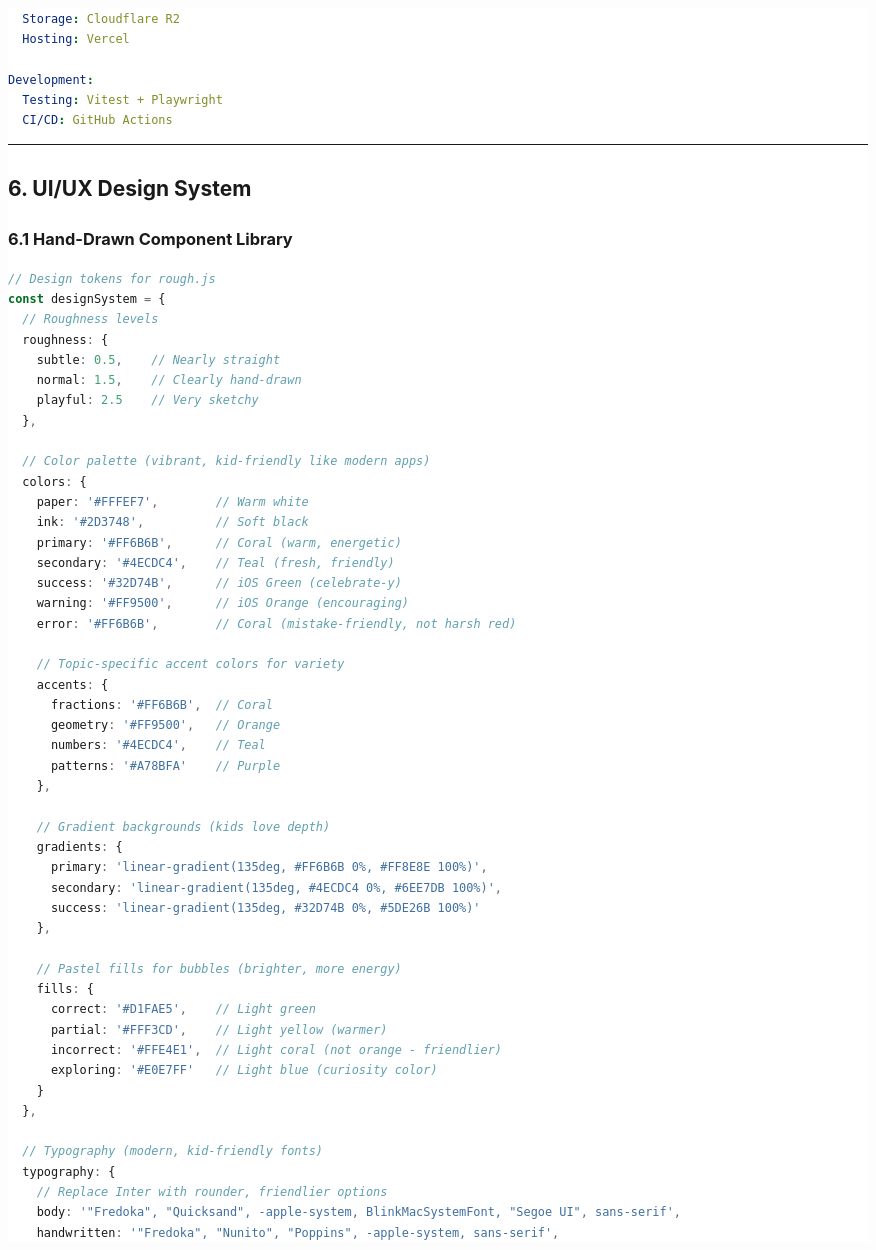```yaml
  Storage: Cloudflare R2
  Hosting: Vercel
  
Development:
  Testing: Vitest + Playwright
  CI/CD: GitHub Actions
```

---

## 6. UI/UX Design System

### 6.1 Hand-Drawn Component Library

```typescript
// Design tokens for rough.js
const designSystem = {
  // Roughness levels
  roughness: {
    subtle: 0.5,    // Nearly straight
    normal: 1.5,    // Clearly hand-drawn
    playful: 2.5    // Very sketchy
  },
  
  // Color palette (vibrant, kid-friendly like modern apps)
  colors: {
    paper: '#FFFEF7',        // Warm white
    ink: '#2D3748',          // Soft black
    primary: '#FF6B6B',      // Coral (warm, energetic)
    secondary: '#4ECDC4',    // Teal (fresh, friendly)
    success: '#32D74B',      // iOS Green (celebrate-y)
    warning: '#FF9500',      // iOS Orange (encouraging)
    error: '#FF6B6B',        // Coral (mistake-friendly, not harsh red)
    
    // Topic-specific accent colors for variety
    accents: {
      fractions: '#FF6B6B',  // Coral
      geometry: '#FF9500',   // Orange  
      numbers: '#4ECDC4',    // Teal
      patterns: '#A78BFA'    // Purple
    },
    
    // Gradient backgrounds (kids love depth)
    gradients: {
      primary: 'linear-gradient(135deg, #FF6B6B 0%, #FF8E8E 100%)',
      secondary: 'linear-gradient(135deg, #4ECDC4 0%, #6EE7DB 100%)',
      success: 'linear-gradient(135deg, #32D74B 0%, #5DE26B 100%)'
    },
    
    // Pastel fills for bubbles (brighter, more energy)
    fills: {
      correct: '#D1FAE5',    // Light green
      partial: '#FFF3CD',    // Light yellow (warmer)
      incorrect: '#FFE4E1',  // Light coral (not orange - friendlier)
      exploring: '#E0E7FF'   // Light blue (curiosity color)
    }
  },
  
  // Typography (modern, kid-friendly fonts)
  typography: {
    // Replace Inter with rounder, friendlier options
    body: '"Fredoka", "Quicksand", -apple-system, BlinkMacSystemFont, "Segoe UI", sans-serif',
    handwritten: '"Fredoka", "Nunito", "Poppins", -apple-system, sans-serif',
```